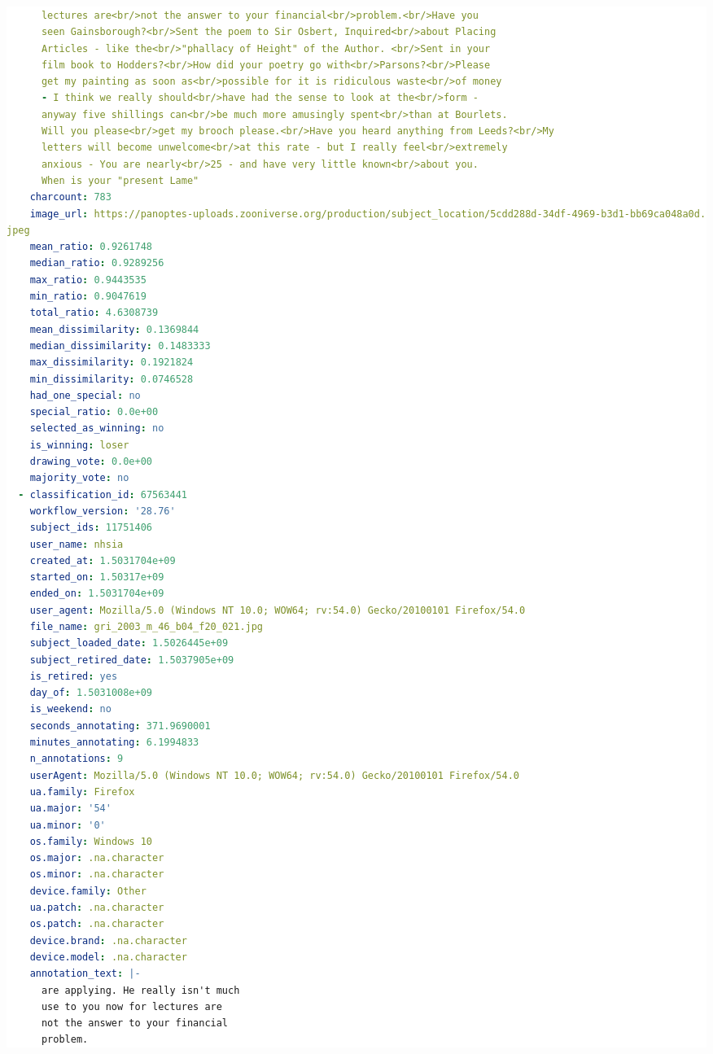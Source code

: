```yaml
      lectures are<br/>not the answer to your financial<br/>problem.<br/>Have you
      seen Gainsborough?<br/>Sent the poem to Sir Osbert, Inquired<br/>about Placing
      Articles - like the<br/>"phallacy of Height" of the Author. <br/>Sent in your
      film book to Hodders?<br/>How did your poetry go with<br/>Parsons?<br/>Please
      get my painting as soon as<br/>possible for it is ridiculous waste<br/>of money
      - I think we really should<br/>have had the sense to look at the<br/>form -
      anyway five shillings can<br/>be much more amusingly spent<br/>than at Bourlets.
      Will you please<br/>get my brooch please.<br/>Have you heard anything from Leeds?<br/>My
      letters will become unwelcome<br/>at this rate - but I really feel<br/>extremely
      anxious - You are nearly<br/>25 - and have very little known<br/>about you.
      When is your "present Lame"
    charcount: 783
    image_url: https://panoptes-uploads.zooniverse.org/production/subject_location/5cdd288d-34df-4969-b3d1-bb69ca048a0d.jpeg
    mean_ratio: 0.9261748
    median_ratio: 0.9289256
    max_ratio: 0.9443535
    min_ratio: 0.9047619
    total_ratio: 4.6308739
    mean_dissimilarity: 0.1369844
    median_dissimilarity: 0.1483333
    max_dissimilarity: 0.1921824
    min_dissimilarity: 0.0746528
    had_one_special: no
    special_ratio: 0.0e+00
    selected_as_winning: no
    is_winning: loser
    drawing_vote: 0.0e+00
    majority_vote: no
  - classification_id: 67563441
    workflow_version: '28.76'
    subject_ids: 11751406
    user_name: nhsia
    created_at: 1.5031704e+09
    started_on: 1.50317e+09
    ended_on: 1.5031704e+09
    user_agent: Mozilla/5.0 (Windows NT 10.0; WOW64; rv:54.0) Gecko/20100101 Firefox/54.0
    file_name: gri_2003_m_46_b04_f20_021.jpg
    subject_loaded_date: 1.5026445e+09
    subject_retired_date: 1.5037905e+09
    is_retired: yes
    day_of: 1.5031008e+09
    is_weekend: no
    seconds_annotating: 371.9690001
    minutes_annotating: 6.1994833
    n_annotations: 9
    userAgent: Mozilla/5.0 (Windows NT 10.0; WOW64; rv:54.0) Gecko/20100101 Firefox/54.0
    ua.family: Firefox
    ua.major: '54'
    ua.minor: '0'
    os.family: Windows 10
    os.major: .na.character
    os.minor: .na.character
    device.family: Other
    ua.patch: .na.character
    os.patch: .na.character
    device.brand: .na.character
    device.model: .na.character
    annotation_text: |-
      are applying. He really isn't much
      use to you now for lectures are
      not the answer to your financial
      problem.
```